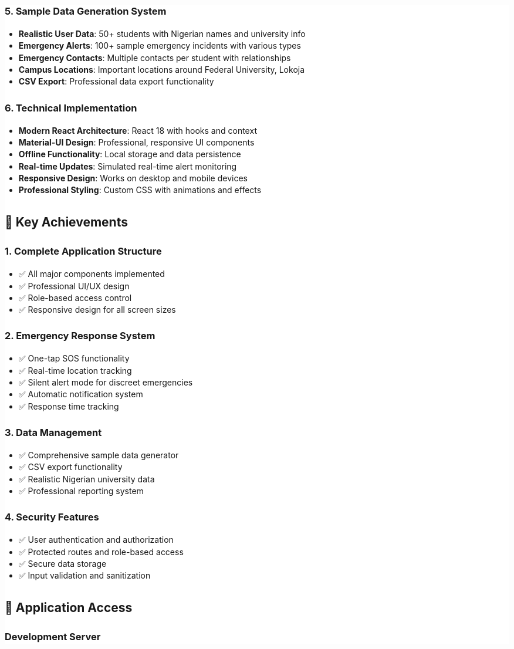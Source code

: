### 5. Sample Data Generation System

- **Realistic User Data**: 50+ students with Nigerian names and university info
- **Emergency Alerts**: 100+ sample emergency incidents with various types
- **Emergency Contacts**: Multiple contacts per student with relationships
- **Campus Locations**: Important locations around Federal University, Lokoja
- **CSV Export**: Professional data export functionality

### 6. Technical Implementation

- **Modern React Architecture**: React 18 with hooks and context
- **Material-UI Design**: Professional, responsive UI components
- **Offline Functionality**: Local storage and data persistence
- **Real-time Updates**: Simulated real-time alert monitoring
- **Responsive Design**: Works on desktop and mobile devices
- **Professional Styling**: Custom CSS with animations and effects

## 🎯 Key Achievements

### 1. Complete Application Structure

- ✅ All major components implemented
- ✅ Professional UI/UX design
- ✅ Role-based access control
- ✅ Responsive design for all screen sizes

### 2. Emergency Response System

- ✅ One-tap SOS functionality
- ✅ Real-time location tracking
- ✅ Silent alert mode for discreet emergencies
- ✅ Automatic notification system
- ✅ Response time tracking

### 3. Data Management

- ✅ Comprehensive sample data generator
- ✅ CSV export functionality
- ✅ Realistic Nigerian university data
- ✅ Professional reporting system

### 4. Security Features

- ✅ User authentication and authorization
- ✅ Protected routes and role-based access
- ✅ Secure data storage
- ✅ Input validation and sanitization

## 🚀 Application Access

### Development Server

